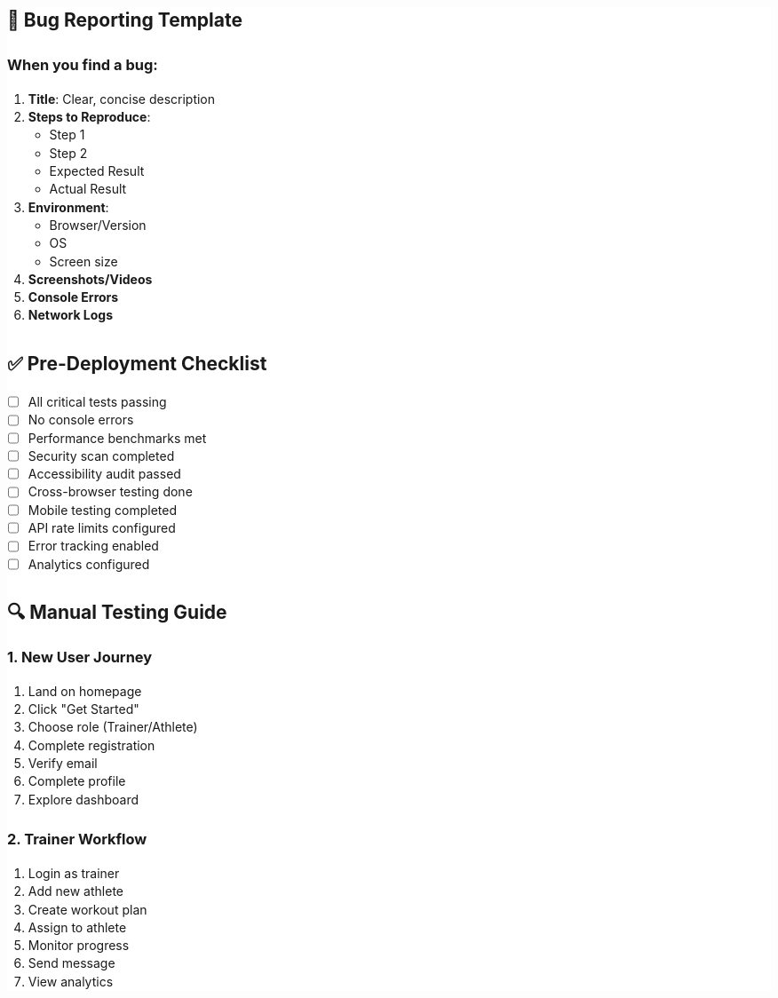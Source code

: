 ## 🐛 Bug Reporting Template

### When you find a bug:

1. **Title**: Clear, concise description
2. **Steps to Reproduce**:
   - Step 1
   - Step 2
   - Expected Result
   - Actual Result
3. **Environment**:
   - Browser/Version
   - OS
   - Screen size
4. **Screenshots/Videos**
5. **Console Errors**
6. **Network Logs**

## ✅ Pre-Deployment Checklist

- [ ] All critical tests passing
- [ ] No console errors
- [ ] Performance benchmarks met
- [ ] Security scan completed
- [ ] Accessibility audit passed
- [ ] Cross-browser testing done
- [ ] Mobile testing completed
- [ ] API rate limits configured
- [ ] Error tracking enabled
- [ ] Analytics configured

## 🔍 Manual Testing Guide

### 1. **New User Journey**

1. Land on homepage
2. Click "Get Started"
3. Choose role (Trainer/Athlete)
4. Complete registration
5. Verify email
6. Complete profile
7. Explore dashboard

### 2. **Trainer Workflow**

1. Login as trainer
2. Add new athlete
3. Create workout plan
4. Assign to athlete
5. Monitor progress
6. Send message
7. View analytics
